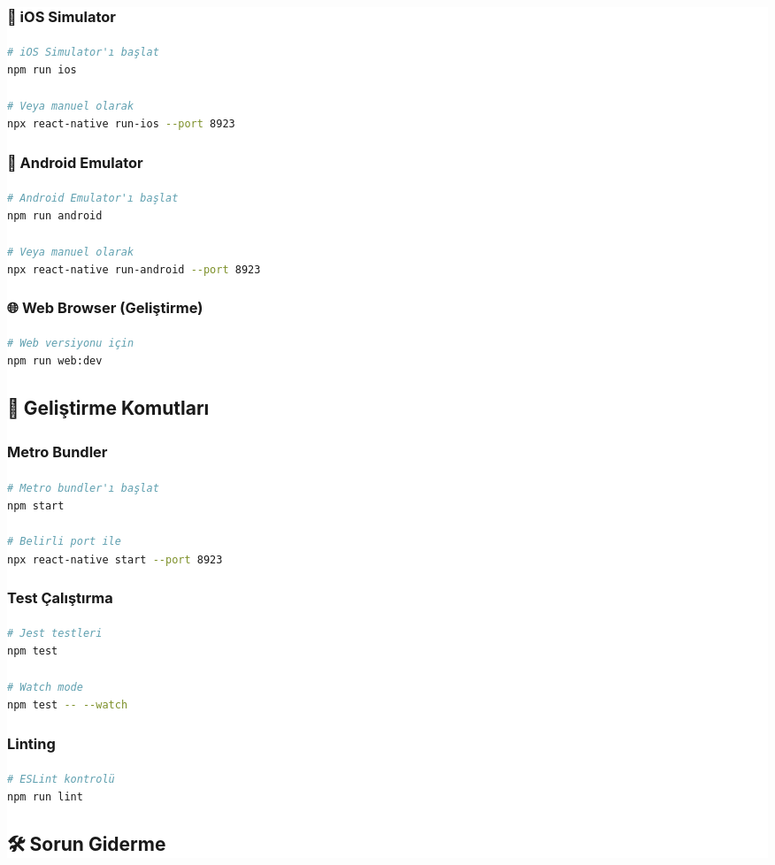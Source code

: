 ### 🍎 iOS Simulator
```bash
# iOS Simulator'ı başlat
npm run ios

# Veya manuel olarak
npx react-native run-ios --port 8923
```

### 🤖 Android Emulator
```bash
# Android Emulator'ı başlat
npm run android

# Veya manuel olarak
npx react-native run-android --port 8923
```

### 🌐 Web Browser (Geliştirme)
```bash
# Web versiyonu için
npm run web:dev
```

## 🔧 Geliştirme Komutları

### Metro Bundler
```bash
# Metro bundler'ı başlat
npm start

# Belirli port ile
npx react-native start --port 8923
```

### Test Çalıştırma
```bash
# Jest testleri
npm test

# Watch mode
npm test -- --watch
```

### Linting
```bash
# ESLint kontrolü
npm run lint
```

## 🛠️ Sorun Giderme
